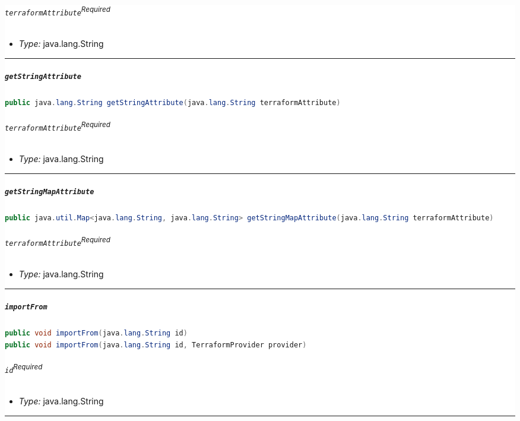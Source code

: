 ###### `terraformAttribute`<sup>Required</sup> <a name="terraformAttribute" id="@cdktf/provider-nomad.sentinelPolicy.SentinelPolicy.getNumberMapAttribute.parameter.terraformAttribute"></a>

- *Type:* java.lang.String

---

##### `getStringAttribute` <a name="getStringAttribute" id="@cdktf/provider-nomad.sentinelPolicy.SentinelPolicy.getStringAttribute"></a>

```java
public java.lang.String getStringAttribute(java.lang.String terraformAttribute)
```

###### `terraformAttribute`<sup>Required</sup> <a name="terraformAttribute" id="@cdktf/provider-nomad.sentinelPolicy.SentinelPolicy.getStringAttribute.parameter.terraformAttribute"></a>

- *Type:* java.lang.String

---

##### `getStringMapAttribute` <a name="getStringMapAttribute" id="@cdktf/provider-nomad.sentinelPolicy.SentinelPolicy.getStringMapAttribute"></a>

```java
public java.util.Map<java.lang.String, java.lang.String> getStringMapAttribute(java.lang.String terraformAttribute)
```

###### `terraformAttribute`<sup>Required</sup> <a name="terraformAttribute" id="@cdktf/provider-nomad.sentinelPolicy.SentinelPolicy.getStringMapAttribute.parameter.terraformAttribute"></a>

- *Type:* java.lang.String

---

##### `importFrom` <a name="importFrom" id="@cdktf/provider-nomad.sentinelPolicy.SentinelPolicy.importFrom"></a>

```java
public void importFrom(java.lang.String id)
public void importFrom(java.lang.String id, TerraformProvider provider)
```

###### `id`<sup>Required</sup> <a name="id" id="@cdktf/provider-nomad.sentinelPolicy.SentinelPolicy.importFrom.parameter.id"></a>

- *Type:* java.lang.String

---